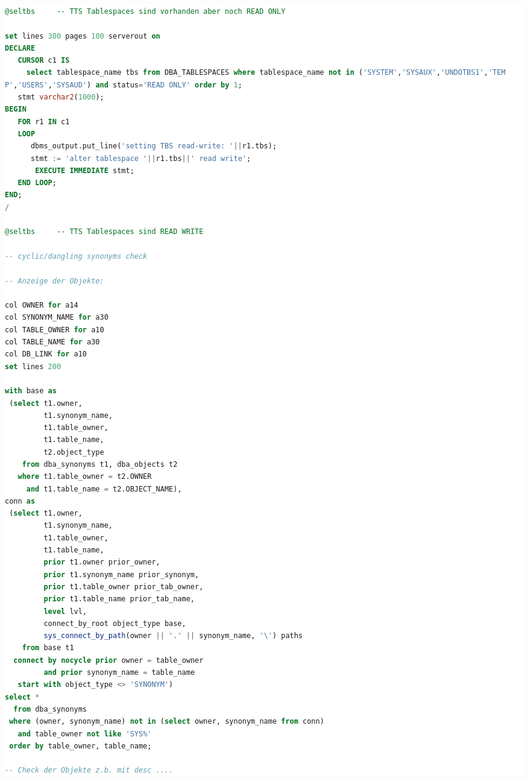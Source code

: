 ```sql
@seltbs     -- TTS Tablespaces sind vorhanden aber noch READ ONLY

set lines 300 pages 100 serverout on
DECLARE
   CURSOR c1 IS       
     select tablespace_name tbs from DBA_TABLESPACES where tablespace_name not in ('SYSTEM','SYSAUX','UNDOTBS1','TEMP','USERS','SYSAUD') and status='READ ONLY' order by 1;
   stmt varchar2(1000);
BEGIN
   FOR r1 IN c1
   LOOP
      dbms_output.put_line('setting TBS read-write: '||r1.tbs);
      stmt := 'alter tablespace '||r1.tbs||' read write';
       EXECUTE IMMEDIATE stmt;
   END LOOP;
END;
/
 
@seltbs     -- TTS Tablespaces sind READ WRITE

-- cyclic/dangling synonyms check
 
-- Anzeige der Objekte:
 
col OWNER for a14
col SYNONYM_NAME for a30
col TABLE_OWNER for a10
col TABLE_NAME for a30
col DB_LINK for a10
set lines 200
 
with base as
 (select t1.owner,
         t1.synonym_name,
         t1.table_owner,
         t1.table_name,
         t2.object_type
    from dba_synonyms t1, dba_objects t2
   where t1.table_owner = t2.OWNER
     and t1.table_name = t2.OBJECT_NAME),
conn as
 (select t1.owner,
         t1.synonym_name,
         t1.table_owner,
         t1.table_name,
         prior t1.owner prior_owner,
         prior t1.synonym_name prior_synonym,
         prior t1.table_owner prior_tab_owner,
         prior t1.table_name prior_tab_name,
         level lvl,
         connect_by_root object_type base,
         sys_connect_by_path(owner || '.' || synonym_name, '\') paths
    from base t1
  connect by nocycle prior owner = table_owner
         and prior synonym_name = table_name
   start with object_type <> 'SYNONYM')
select *
  from dba_synonyms
 where (owner, synonym_name) not in (select owner, synonym_name from conn)
   and table_owner not like 'SYS%'
 order by table_owner, table_name;

-- Check der Objekte z.b. mit desc ....
```